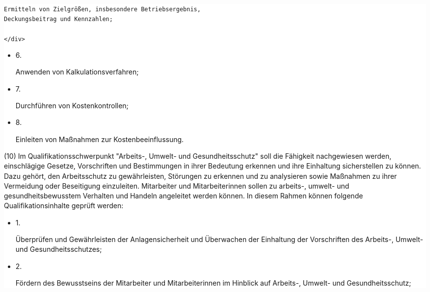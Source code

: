     Ermitteln von Zielgrößen, insbesondere Betriebsergebnis,
    Deckungsbeitrag und Kennzahlen;
    
    </div>

  - 6\.
    
    <div style="">
    
    Anwenden von Kalkulationsverfahren;
    
    </div>

  - 7\.
    
    <div style="">
    
    Durchführen von Kostenkontrollen;
    
    </div>

  - 8\.
    
    <div style="">
    
    Einleiten von Maßnahmen zur Kostenbeeinflussung.
    
    </div>

</div>

<div class="jurAbsatz">

(10) Im Qualifikationsschwerpunkt "Arbeits-, Umwelt- und
Gesundheitsschutz" soll die Fähigkeit nachgewiesen werden, einschlägige
Gesetze, Vorschriften und Bestimmungen in ihrer Bedeutung erkennen und
ihre Einhaltung sicherstellen zu können. Dazu gehört, den Arbeitsschutz
zu gewährleisten, Störungen zu erkennen und zu analysieren sowie
Maßnahmen zu ihrer Vermeidung oder Beseitigung einzuleiten. Mitarbeiter
und Mitarbeiterinnen sollen zu arbeits-, umwelt- und
gesundheitsbewusstem Verhalten und Handeln angeleitet werden können. In
diesem Rahmen können folgende Qualifikationsinhalte geprüft werden:

  - 1\.
    
    <div style="">
    
    Überprüfen und Gewährleisten der Anlagensicherheit und Überwachen
    der Einhaltung der Vorschriften des Arbeits-, Umwelt- und
    Gesundheitsschutzes;
    
    </div>

  - 2\.
    
    <div style="">
    
    Fördern des Bewusstseins der Mitarbeiter und Mitarbeiterinnen im
    Hinblick auf Arbeits-, Umwelt- und Gesundheitsschutz;
    
    </div>
